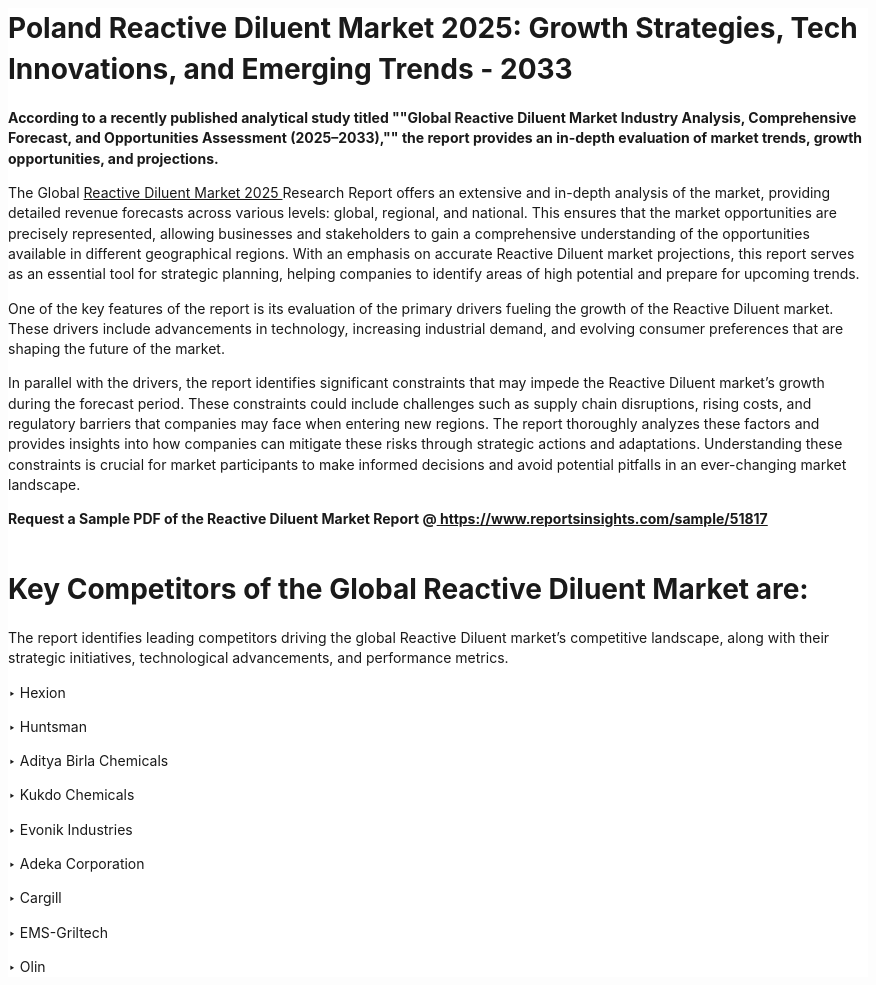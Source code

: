 # Poland Reactive Diluent Market 2025: Growth Strategies, Tech Innovations, and Emerging Trends - 2033

<strong>According to a recently published analytical study titled ""Global Reactive Diluent Market Industry Analysis, Comprehensive Forecast, and Opportunities Assessment (2025–2033),"" the report provides an in-depth evaluation of market trends, growth opportunities, and projections.</strong>

 The Global <a href=https://www.reportsinsights.com/sample/51817>Reactive Diluent Market 2025 </a> Research Report offers an extensive and in-depth analysis of the market, providing detailed revenue forecasts across various levels: global, regional, and national. This ensures that the market opportunities are precisely represented, allowing businesses and stakeholders to gain a comprehensive understanding of the opportunities available in different geographical regions. With an emphasis on accurate Reactive Diluent market projections, this report serves as an essential tool for strategic planning, helping companies to identify areas of high potential and prepare for upcoming trends.

One of the key features of the report is its evaluation of the primary drivers fueling the growth of the Reactive Diluent market. These drivers include advancements in technology, increasing industrial demand, and evolving consumer preferences that are shaping the future of the market. 

In parallel with the drivers, the report identifies significant constraints that may impede the Reactive Diluent market’s growth during the forecast period. These constraints could include challenges such as supply chain disruptions, rising costs, and regulatory barriers that companies may face when entering new regions. The report thoroughly analyzes these factors and provides insights into how companies can mitigate these risks through strategic actions and adaptations. Understanding these constraints is crucial for market participants to make informed decisions and avoid potential pitfalls in an ever-changing market landscape.

<strong>Request a Sample PDF of the Reactive Diluent Market Report </strong><strong>@<a href=https://www.reportsinsights.com/sample/51817> https://www.reportsinsights.com/sample/51817</a></strong></font>

# <strong>Key Competitors of the Global Reactive Diluent Market are:</strong>

The report identifies leading competitors driving the global Reactive Diluent market’s competitive landscape, along with their strategic initiatives, technological advancements, and performance metrics.

‣ Hexion

‣ Huntsman

‣ Aditya Birla Chemicals

‣ Kukdo Chemicals

‣ Evonik Industries

‣ Adeka Corporation

‣ Cargill

‣ EMS-Griltech

‣ Olin

